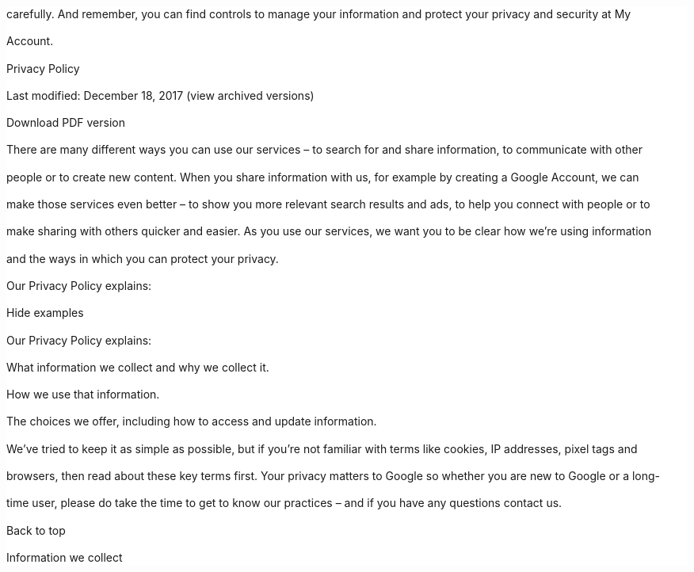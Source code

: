 carefully. And remember, you can find controls to manage your information and protect your privacy and security at My


Account.


Privacy Policy


Last modified: December 18, 2017 (view archived versions)


Download PDF version


There are many different ways you can use our services – to search for and share information, to communicate with other


people or to create new content. When you share information with us, for example by creating a Google Account, we can


make those services even better – to show you more relevant search results and ads, to help you connect with people or to


make sharing with others quicker and easier. As you use our services, we want you to be clear how we’re using information


and the ways in which you can protect your privacy.


Our Privacy Policy explains:


Hide examples



Our Privacy Policy explains:


What information we collect and why we collect it.


How we use that information.


The choices we offer, including how to access and update information.


We’ve tried to keep it as simple as possible, but if you’re not familiar with terms like cookies, IP addresses, pixel tags and


browsers, then read about these key terms first. Your privacy matters to Google so whether you are new to Google or a long-


time user, please do take the time to get to know our practices – and if you have any questions contact us.


Back to top


Information we collect

